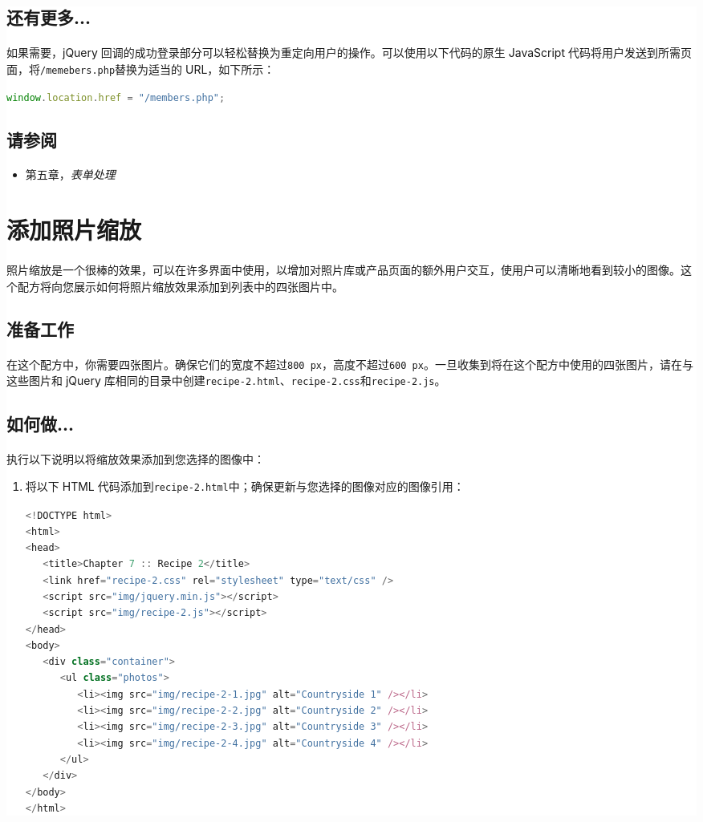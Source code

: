 ## 还有更多...

如果需要，jQuery 回调的成功登录部分可以轻松替换为重定向用户的操作。可以使用以下代码的原生 JavaScript 代码将用户发送到所需页面，将`/memebers.php`替换为适当的 URL，如下所示：

```js
window.location.href = "/members.php";
```

## 请参阅

+   第五章，*表单处理*

# 添加照片缩放

照片缩放是一个很棒的效果，可以在许多界面中使用，以增加对照片库或产品页面的额外用户交互，使用户可以清晰地看到较小的图像。这个配方将向您展示如何将照片缩放效果添加到列表中的四张图片中。

## 准备工作

在这个配方中，你需要四张图片。确保它们的宽度不超过`800 px`，高度不超过`600 px`。一旦收集到将在这个配方中使用的四张图片，请在与这些图片和 jQuery 库相同的目录中创建`recipe-2.html`、`recipe-2.css`和`recipe-2.js`。

## 如何做...

执行以下说明以将缩放效果添加到您选择的图像中：

1.  将以下 HTML 代码添加到`recipe-2.html`中；确保更新与您选择的图像对应的图像引用：

    ```js
    <!DOCTYPE html>
    <html>
    <head>
       <title>Chapter 7 :: Recipe 2</title>
       <link href="recipe-2.css" rel="stylesheet" type="text/css" />
       <script src="img/jquery.min.js"></script>
       <script src="img/recipe-2.js"></script>
    </head>
    <body>
       <div class="container">
          <ul class="photos">
             <li><img src="img/recipe-2-1.jpg" alt="Countryside 1" /></li>
             <li><img src="img/recipe-2-2.jpg" alt="Countryside 2" /></li>
             <li><img src="img/recipe-2-3.jpg" alt="Countryside 3" /></li>
             <li><img src="img/recipe-2-4.jpg" alt="Countryside 4" /></li>
          </ul>
       </div>
    </body>
    </html>
    ```
